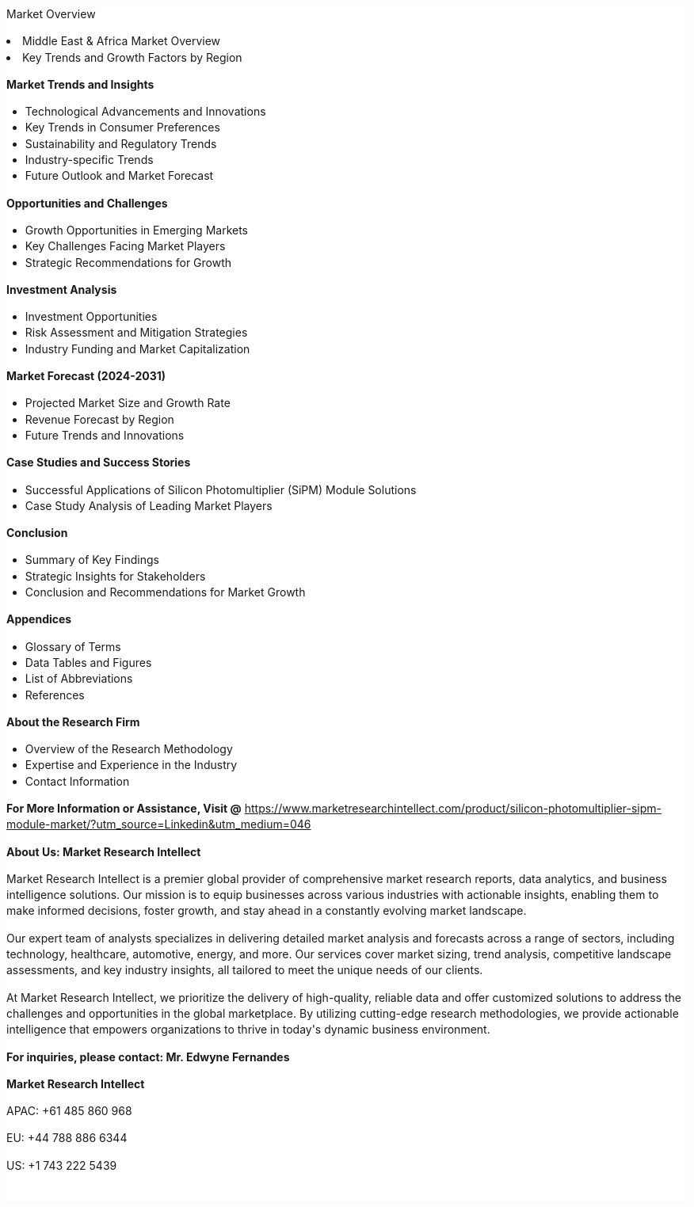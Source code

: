 Market Overview</li><li>Middle East &amp; Africa Market Overview</li><li>Key Trends and Growth Factors by Region</li></ul><p><strong>Market Trends and Insights</strong></p><ul><li>Technological Advancements and Innovations</li><li>Key Trends in Consumer Preferences</li><li>Sustainability and Regulatory Trends</li><li>Industry-specific Trends</li><li>Future Outlook and Market Forecast</li></ul><p><strong>Opportunities and Challenges</strong></p><ul><li>Growth Opportunities in Emerging Markets</li><li>Key Challenges Facing Market Players</li><li>Strategic Recommendations for Growth</li></ul><p><strong>Investment Analysis</strong></p><ul><li>Investment Opportunities</li><li>Risk Assessment and Mitigation Strategies</li><li>Industry Funding and Market Capitalization</li></ul><p><strong>Market Forecast (2024-2031)</strong></p><ul><li>Projected Market Size and Growth Rate</li><li>Revenue Forecast by Region</li><li>Future Trends and Innovations</li></ul><p><strong>Case Studies and Success Stories</strong></p><ul><li>Successful Applications of Silicon Photomultiplier (SiPM) Module Solutions</li><li>Case Study Analysis of Leading Market Players</li></ul><p><strong>Conclusion</strong></p><ul><li>Summary of Key Findings</li><li>Strategic Insights for Stakeholders</li><li>Conclusion and Recommendations for Market Growth</li></ul><p><strong>Appendices</strong></p><ul><li>Glossary of Terms</li><li>Data Tables and Figures</li><li>List of Abbreviations</li><li>References</li></ul><p><strong>About the Research Firm</strong></p><ul><li>Overview of the Research Methodology</li><li>Expertise and Experience in the Industry</li><li>Contact Information</li></ul></div><div class="article-main__content" data-test-id="publishing-text-block"><p><span class="font-[700]"><strong>For More Information or Assistance, Visit @</strong>&nbsp;<a href="https://www.marketresearchintellect.com/product/silicon-photomultiplier-sipm-module-market/?utm_source=Linkedin&utm_medium=046">https://www.marketresearchintellect.com/product/silicon-photomultiplier-sipm-module-market/?utm_source=Linkedin&utm_medium=046</a></span></p><p><strong>About Us: Market Research Intellect</strong></p><p>Market Research Intellect is a premier global provider of comprehensive market research reports, data analytics, and business intelligence solutions. Our mission is to equip businesses across various industries with actionable insights, enabling them to make informed decisions, foster growth, and stay ahead in a constantly evolving market landscape.</p><p>Our expert team of analysts specializes in delivering detailed market analysis and forecasts across a range of sectors, including technology, healthcare, automotive, energy, and more. Our services cover market sizing, trend analysis, competitive landscape assessments, and key industry insights, all tailored to meet the unique needs of our clients.</p><p>At Market Research Intellect, we prioritize the delivery of high-quality, reliable data and offer customized solutions to address the challenges and opportunities in the global marketplace. By utilizing cutting-edge research methodologies, we provide actionable intelligence that empowers organizations to thrive in today's dynamic business environment.</p><p><strong>For inquiries, please contact: Mr. Edwyne Fernandes</strong></p><p><strong>Market Research Intellect</strong></p><p>APAC: +61 485 860 968</p><p>EU: +44 788 886 6344</p><p>US: +1 743 222 5439</p></div><div class="article-main__content" data-test-id="publishing-text-block">&nbsp;</div>
